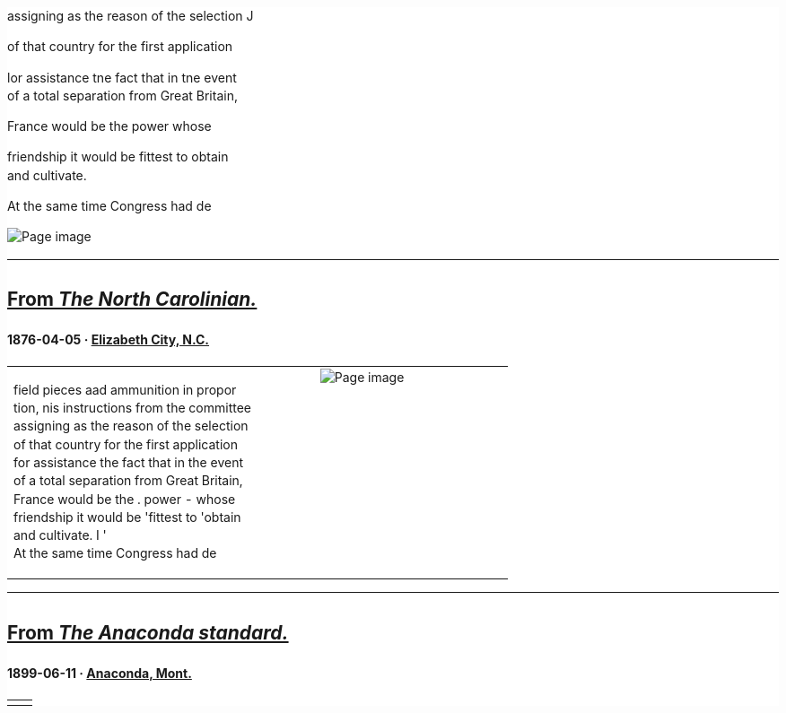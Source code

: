 assigning as the reason of the selection J  
  
of that country for the first application  
  
lor assistance tne fact that in tne event  
of a total separation from Great Britain,  
  
France would be the power whose  
  
friendship it would be fittest to obtain  
and cultivate.  
  
At the same time Congress had de
</td><td style="width: 50%; max-height: 75%; margin: auto; display: block;">
<img alt="Page image" src="https://tile.loc.gov/image-services/iiif/service:ndnp:vtu:batch_vtu_ira_ver01:data:sn84023416:00202197498:1876031801:0638/pct:8.362926136363637,6.8028970512157265,23.828125,90.30005173305743/!600,600/0/default.jpg"/>
</td>
</tr></table>

---

## [From _The North Carolinian._](https://newspapers.digitalnc.org/lccn/sn84026480/1876-04-05/ed-1/seq-1/)

#### 1876-04-05 &middot; [Elizabeth City, N.C.](http://dbpedia.org/resource/Elizabeth_City%2C_North_Carolina)

<table style="width: 100%;"><tr><td style="width: 50%">

  
field pieces aad ammunition in propor­  
tion, nis instructions from the committee  
assigning as the reason of the selection  
of that country for the first application  
for assistance the fact that in the event  
of a total separation from Great Britain,  
France would be the . power - whose  
friendship it would be &#x27;fittest to &#x27;obtain  
and cultivate. I &#x27;  
At the same time Congress had de
</td><td style="width: 50%; max-height: 75%; margin: auto; display: block;">
<img alt="Page image" src="https://newspapers.digitalnc.org/images/iiif/batch_ncu_NoCarEC3n_ver01%2Fdata%2F1876040501%2F0053.jp2/pct:54.951092054133724,91.44236696116704,10.062977354951093,4.057941236901582/!600,600/0/default.jpg"/>
</td>
</tr></table>

---

## [From _The Anaconda standard._](https://www.loc.gov/resource/sn84036012/1899-06-11/ed-1/?sp=12)

#### 1899-06-11 &middot; [Anaconda, Mont.](http://dbpedia.org/resource/Anaconda%2C_Montana)

<table style="width: 100%;"><tr><td style="width: 50%">
